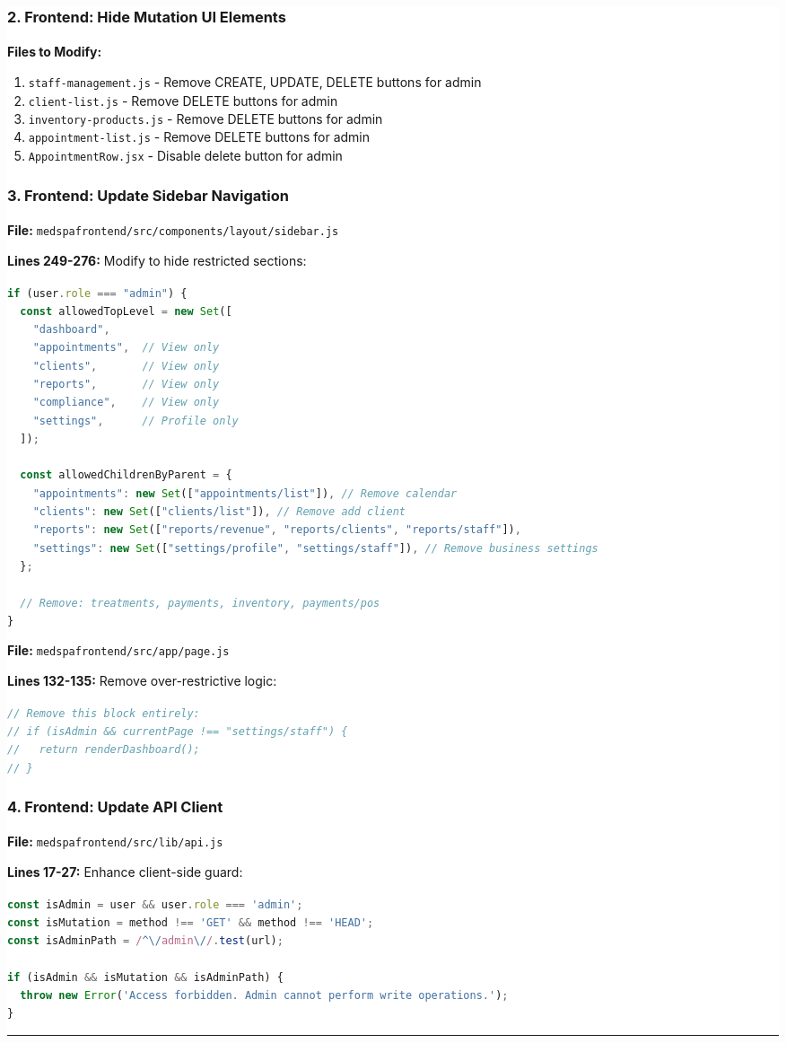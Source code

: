 ### 2. Frontend: Hide Mutation UI Elements

**Files to Modify:**
1. `staff-management.js` - Remove CREATE, UPDATE, DELETE buttons for admin
2. `client-list.js` - Remove DELETE buttons for admin
3. `inventory-products.js` - Remove DELETE buttons for admin
4. `appointment-list.js` - Remove DELETE buttons for admin
5. `AppointmentRow.jsx` - Disable delete button for admin

### 3. Frontend: Update Sidebar Navigation

**File:** `medspafrontend/src/components/layout/sidebar.js`

**Lines 249-276:** Modify to hide restricted sections:
```javascript
if (user.role === "admin") {
  const allowedTopLevel = new Set([
    "dashboard",
    "appointments",  // View only
    "clients",       // View only
    "reports",       // View only
    "compliance",    // View only
    "settings",      // Profile only
  ]);
  
  const allowedChildrenByParent = {
    "appointments": new Set(["appointments/list"]), // Remove calendar
    "clients": new Set(["clients/list"]), // Remove add client
    "reports": new Set(["reports/revenue", "reports/clients", "reports/staff"]),
    "settings": new Set(["settings/profile", "settings/staff"]), // Remove business settings
  };
  
  // Remove: treatments, payments, inventory, payments/pos
}
```

**File:** `medspafrontend/src/app/page.js`

**Lines 132-135:** Remove over-restrictive logic:
```javascript
// Remove this block entirely:
// if (isAdmin && currentPage !== "settings/staff") {
//   return renderDashboard();
// }
```

### 4. Frontend: Update API Client

**File:** `medspafrontend/src/lib/api.js`

**Lines 17-27:** Enhance client-side guard:
```javascript
const isAdmin = user && user.role === 'admin';
const isMutation = method !== 'GET' && method !== 'HEAD';
const isAdminPath = /^\/admin\//.test(url);

if (isAdmin && isMutation && isAdminPath) {
  throw new Error('Access forbidden. Admin cannot perform write operations.');
}
```

---